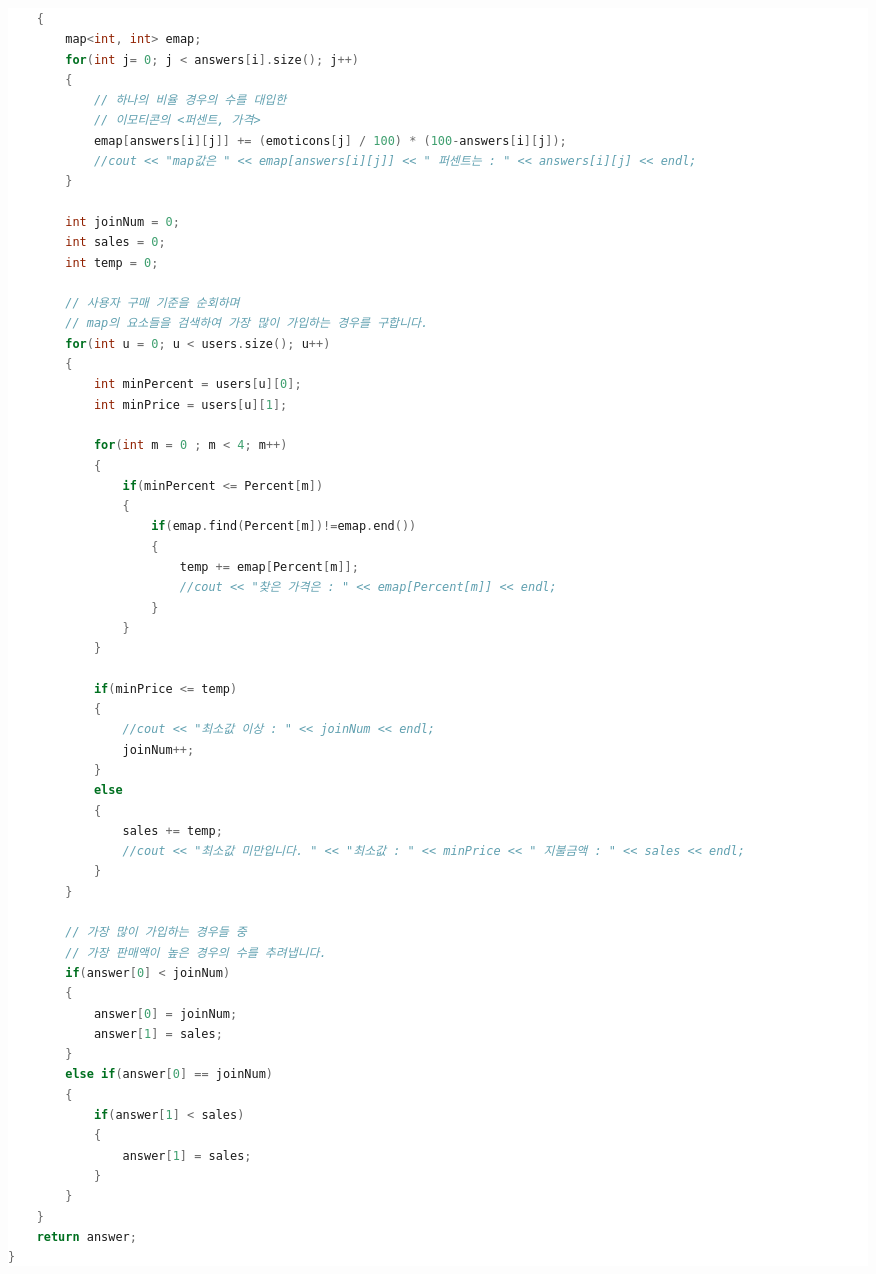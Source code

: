 ```c++
    {
        map<int, int> emap;
        for(int j= 0; j < answers[i].size(); j++)
        {
            // 하나의 비율 경우의 수를 대입한 
            // 이모티콘의 <퍼센트, 가격>
            emap[answers[i][j]] += (emoticons[j] / 100) * (100-answers[i][j]);
            //cout << "map값은 " << emap[answers[i][j]] << " 퍼센트는 : " << answers[i][j] << endl;
        }
        
        int joinNum = 0;
        int sales = 0;
        int temp = 0;
        
        // 사용자 구매 기준을 순회하며
        // map의 요소들을 검색하여 가장 많이 가입하는 경우를 구합니다.
        for(int u = 0; u < users.size(); u++)
        {
            int minPercent = users[u][0];
            int minPrice = users[u][1];
            
            for(int m = 0 ; m < 4; m++)
            {
                if(minPercent <= Percent[m])
                {
                    if(emap.find(Percent[m])!=emap.end())
                    {
                        temp += emap[Percent[m]];
                        //cout << "찾은 가격은 : " << emap[Percent[m]] << endl;
                    }
                }
            }
            
            if(minPrice <= temp)
            {
                //cout << "최소값 이상 : " << joinNum << endl;
                joinNum++;
            }
            else
            {
                sales += temp;
                //cout << "최소값 미만입니다. " << "최소값 : " << minPrice << " 지불금액 : " << sales << endl;
            }
        }
        
        // 가장 많이 가입하는 경우들 중
        // 가장 판매액이 높은 경우의 수를 추려냅니다.
        if(answer[0] < joinNum)
        {
            answer[0] = joinNum;
            answer[1] = sales;
        }
        else if(answer[0] == joinNum)
        {
            if(answer[1] < sales)
            {
                answer[1] = sales;
            }
        }
    }
    return answer;
}
```